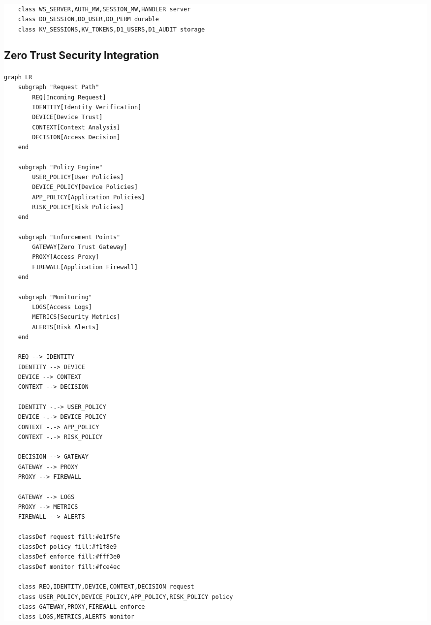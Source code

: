 ```mermaid
    class WS_SERVER,AUTH_MW,SESSION_MW,HANDLER server
    class DO_SESSION,DO_USER,DO_PERM durable
    class KV_SESSIONS,KV_TOKENS,D1_USERS,D1_AUDIT storage
```

## Zero Trust Security Integration

```mermaid
graph LR
    subgraph "Request Path"
        REQ[Incoming Request]
        IDENTITY[Identity Verification]
        DEVICE[Device Trust]
        CONTEXT[Context Analysis]
        DECISION[Access Decision]
    end
    
    subgraph "Policy Engine"
        USER_POLICY[User Policies]
        DEVICE_POLICY[Device Policies]
        APP_POLICY[Application Policies]
        RISK_POLICY[Risk Policies]
    end
    
    subgraph "Enforcement Points"
        GATEWAY[Zero Trust Gateway]
        PROXY[Access Proxy]
        FIREWALL[Application Firewall]
    end
    
    subgraph "Monitoring"
        LOGS[Access Logs]
        METRICS[Security Metrics]
        ALERTS[Risk Alerts]
    end

    REQ --> IDENTITY
    IDENTITY --> DEVICE
    DEVICE --> CONTEXT
    CONTEXT --> DECISION
    
    IDENTITY -.-> USER_POLICY
    DEVICE -.-> DEVICE_POLICY
    CONTEXT -.-> APP_POLICY
    CONTEXT -.-> RISK_POLICY
    
    DECISION --> GATEWAY
    GATEWAY --> PROXY
    PROXY --> FIREWALL
    
    GATEWAY --> LOGS
    PROXY --> METRICS
    FIREWALL --> ALERTS

    classDef request fill:#e1f5fe
    classDef policy fill:#f1f8e9
    classDef enforce fill:#fff3e0
    classDef monitor fill:#fce4ec

    class REQ,IDENTITY,DEVICE,CONTEXT,DECISION request
    class USER_POLICY,DEVICE_POLICY,APP_POLICY,RISK_POLICY policy
    class GATEWAY,PROXY,FIREWALL enforce
    class LOGS,METRICS,ALERTS monitor
```